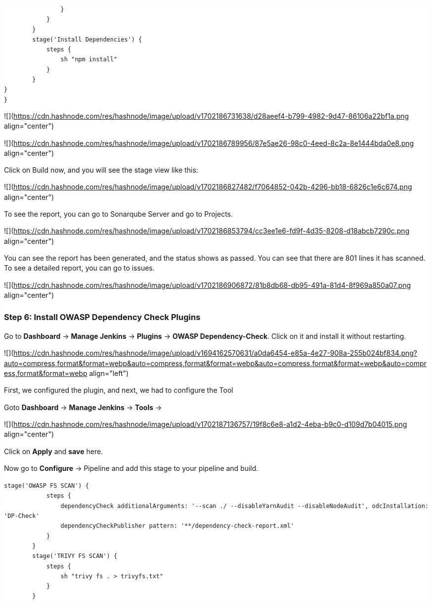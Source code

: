 ```plaintext
                }
            } 
        }
        stage('Install Dependencies') {
            steps {
                sh "npm install"
            }
        }
}
}
```

![](https://cdn.hashnode.com/res/hashnode/image/upload/v1702186731638/d28aeef4-b799-4982-9d47-86106a22bf1a.png align="center")

![](https://cdn.hashnode.com/res/hashnode/image/upload/v1702186789956/87e5ae26-98c0-4eed-8c2a-8e1444bda0e8.png align="center")

Click on Build now, and you will see the stage view like this:

![](https://cdn.hashnode.com/res/hashnode/image/upload/v1702186827482/f7064852-042b-4296-bb18-6826c1e6c674.png align="center")

To see the report, you can go to Sonarqube Server and go to Projects.

![](https://cdn.hashnode.com/res/hashnode/image/upload/v1702186853794/cc3ee1e6-fd9f-4d35-8208-d18abcb7290c.png align="center")

You can see the report has been generated, and the status shows as passed. You can see that there are 801 lines it has scanned. To see a detailed report, you can go to issues.

![](https://cdn.hashnode.com/res/hashnode/image/upload/v1702186906872/81b8db68-db95-491a-81d4-8f969a850a07.png align="center")

### **Step 6: Install OWASP Dependency Check Plugins**

Go to **Dashboard** → **Manage Jenkins** → **Plugins** → **OWASP Dependency-Check**. Click on it and install it without restarting.

![](https://cdn.hashnode.com/res/hashnode/image/upload/v1694162570631/a0da6454-e85a-4e27-908a-255b024bf834.png?auto=compress,format&format=webp&auto=compress,format&format=webp&auto=compress,format&format=webp&auto=compress,format&format=webp align="left")

First, we configured the plugin, and next, we had to configure the Tool

Goto **Dashboard** → **Manage Jenkins** → **Tools** →

![](https://cdn.hashnode.com/res/hashnode/image/upload/v1702187136757/19f8c6e8-a1d2-4eba-b9c0-d109d7b04015.png align="center")

Click on **Apply** and **save** here.

Now go to **Configure** → Pipeline and add this stage to your pipeline and build.

```plaintext
stage('OWASP FS SCAN') {
            steps {
                dependencyCheck additionalArguments: '--scan ./ --disableYarnAudit --disableNodeAudit', odcInstallation: 'DP-Check'
                dependencyCheckPublisher pattern: '**/dependency-check-report.xml'
            }
        }
        stage('TRIVY FS SCAN') {
            steps {
                sh "trivy fs . > trivyfs.txt"
            }
        }
```
